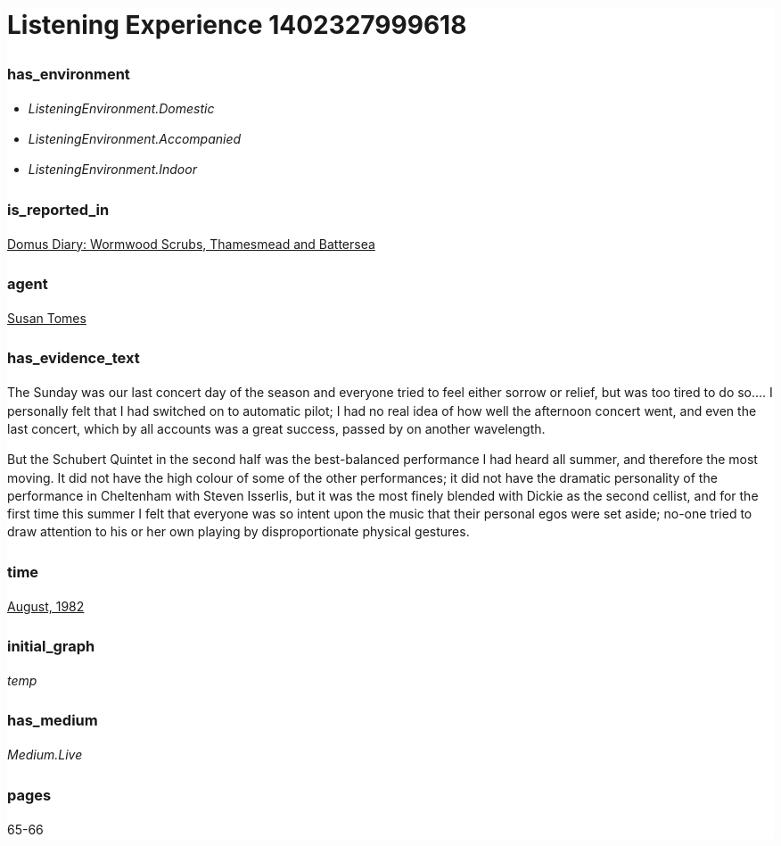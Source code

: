 # Listening Experience 1402327999618

### has_environment

 - *ListeningEnvironment.Domestic*

 - *ListeningEnvironment.Accompanied*

 - *ListeningEnvironment.Indoor*

### is_reported_in


[Domus Diary: Wormwood Scrubs, Thamesmead and Battersea](#Domus-Diary-Wormwood-Scrubs-Thamesmead-and-Battersea)

### agent


[Susan Tomes](#Susan-Tomes)

### has_evidence_text


The Sunday was our last concert day of the season and everyone tried to feel either sorrow or relief, but was too tired to do so.... I personally felt that I had switched on to automatic pilot; I had no real idea of how well the afternoon concert went, and even the last concert, which by all accounts was a great success, passed by on another wavelength.

But the Schubert Quintet in the second half was the best-balanced performance I had heard all summer, and therefore the most moving. It did not have the high colour of some of the other performances; it did not have the dramatic personality of the performance in Cheltenham with Steven Isserlis, but it was the most finely blended with Dickie as the second cellist, and for the first time this summer I felt that everyone was so intent upon the music that their personal egos were set aside; no-one tried to draw attention to his or her own playing by disproportionate physical gestures.

### time


[August, 1982](#August-1982)

### initial_graph


*temp*

### has_medium


*Medium.Live*

### pages


65-66
